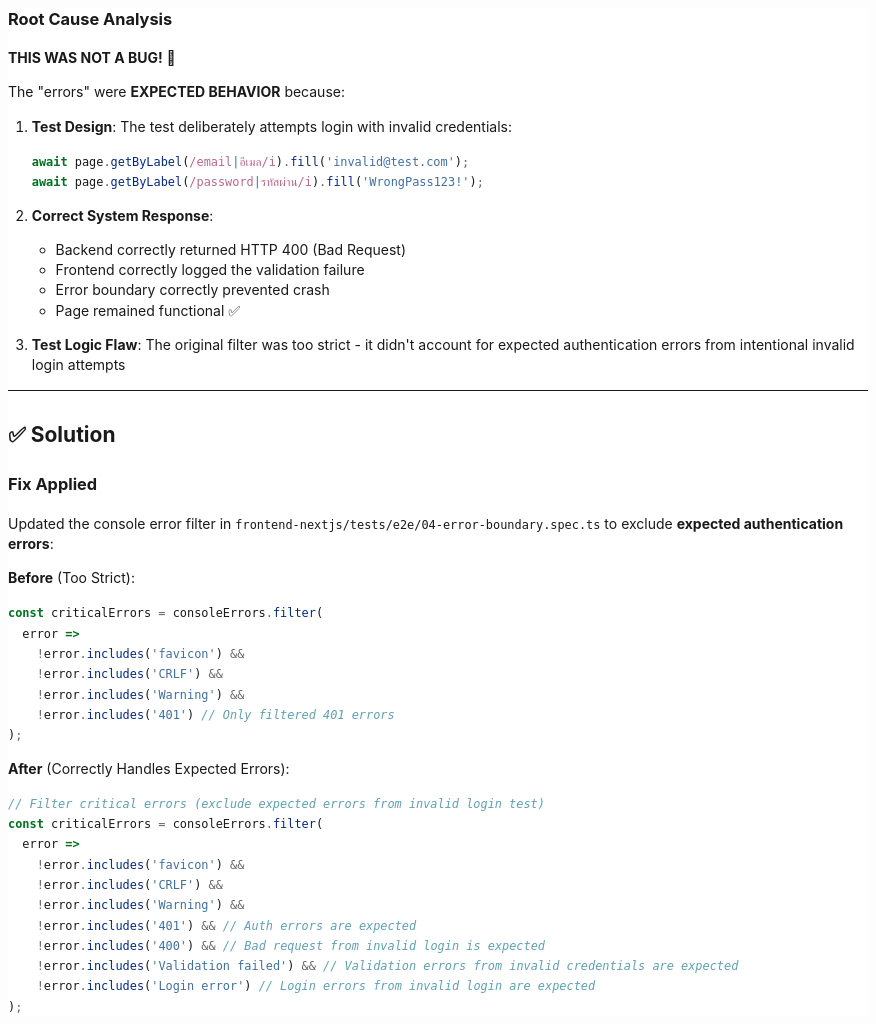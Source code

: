 ### Root Cause Analysis

**THIS WAS NOT A BUG!** 🎯

The "errors" were **EXPECTED BEHAVIOR** because:

1. **Test Design**: The test deliberately attempts login with invalid credentials:

   ```typescript
   await page.getByLabel(/email|อีเมล/i).fill('invalid@test.com');
   await page.getByLabel(/password|รหัสผ่าน/i).fill('WrongPass123!');
   ```

2. **Correct System Response**:
   - Backend correctly returned HTTP 400 (Bad Request)
   - Frontend correctly logged the validation failure
   - Error boundary correctly prevented crash
   - Page remained functional ✅

3. **Test Logic Flaw**: The original filter was too strict - it didn't account for expected authentication errors from intentional invalid login attempts

---

## ✅ Solution

### Fix Applied

Updated the console error filter in `frontend-nextjs/tests/e2e/04-error-boundary.spec.ts` to exclude **expected authentication errors**:

**Before** (Too Strict):

```typescript
const criticalErrors = consoleErrors.filter(
  error =>
    !error.includes('favicon') &&
    !error.includes('CRLF') &&
    !error.includes('Warning') &&
    !error.includes('401') // Only filtered 401 errors
);
```

**After** (Correctly Handles Expected Errors):

```typescript
// Filter critical errors (exclude expected errors from invalid login test)
const criticalErrors = consoleErrors.filter(
  error =>
    !error.includes('favicon') &&
    !error.includes('CRLF') &&
    !error.includes('Warning') &&
    !error.includes('401') && // Auth errors are expected
    !error.includes('400') && // Bad request from invalid login is expected
    !error.includes('Validation failed') && // Validation errors from invalid credentials are expected
    !error.includes('Login error') // Login errors from invalid login are expected
);
```
